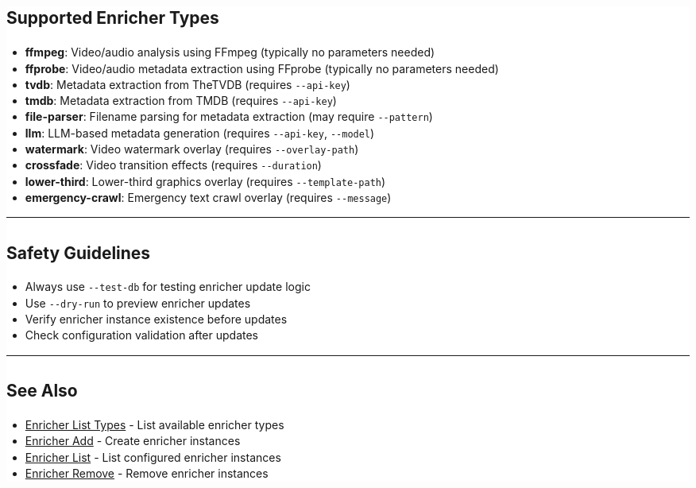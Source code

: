 
## Supported Enricher Types

- **ffmpeg**: Video/audio analysis using FFmpeg (typically no parameters needed)
- **ffprobe**: Video/audio metadata extraction using FFprobe (typically no parameters needed)
- **tvdb**: Metadata extraction from TheTVDB (requires `--api-key`)
- **tmdb**: Metadata extraction from TMDB (requires `--api-key`)
- **file-parser**: Filename parsing for metadata extraction (may require `--pattern`)
- **llm**: LLM-based metadata generation (requires `--api-key`, `--model`)
- **watermark**: Video watermark overlay (requires `--overlay-path`)
- **crossfade**: Video transition effects (requires `--duration`)
- **lower-third**: Lower-third graphics overlay (requires `--template-path`)
- **emergency-crawl**: Emergency text crawl overlay (requires `--message`)

---

## Safety Guidelines

- Always use `--test-db` for testing enricher update logic
- Use `--dry-run` to preview enricher updates
- Verify enricher instance existence before updates
- Check configuration validation after updates

---

## See Also

- [Enricher List Types](EnricherListTypes.md) - List available enricher types
- [Enricher Add](EnricherAdd.md) - Create enricher instances
- [Enricher List](EnricherList.md) - List configured enricher instances
- [Enricher Remove](EnricherRemove.md) - Remove enricher instances
